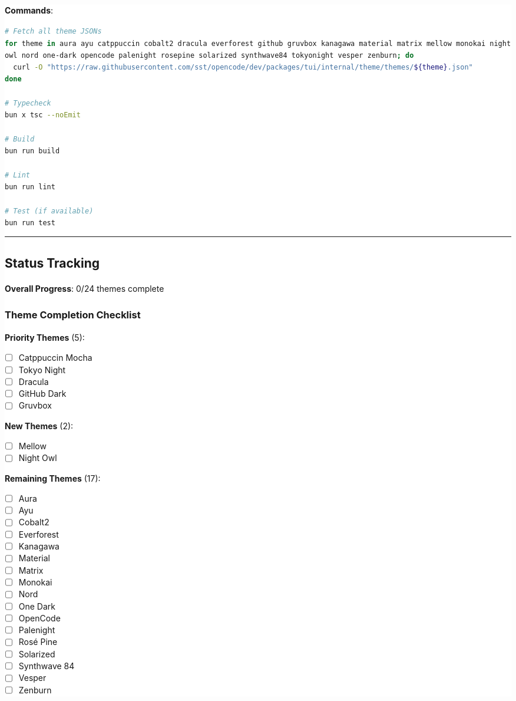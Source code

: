 **Commands**:
```bash
# Fetch all theme JSONs
for theme in aura ayu catppuccin cobalt2 dracula everforest github gruvbox kanagawa material matrix mellow monokai nightowl nord one-dark opencode palenight rosepine solarized synthwave84 tokyonight vesper zenburn; do
  curl -O "https://raw.githubusercontent.com/sst/opencode/dev/packages/tui/internal/theme/themes/${theme}.json"
done

# Typecheck
bun x tsc --noEmit

# Build
bun run build

# Lint
bun run lint

# Test (if available)
bun run test
```

---

## Status Tracking

**Overall Progress**: 0/24 themes complete

### Theme Completion Checklist

**Priority Themes** (5):
- [ ] Catppuccin Mocha
- [ ] Tokyo Night
- [ ] Dracula
- [ ] GitHub Dark
- [ ] Gruvbox

**New Themes** (2):
- [ ] Mellow
- [ ] Night Owl

**Remaining Themes** (17):
- [ ] Aura
- [ ] Ayu
- [ ] Cobalt2
- [ ] Everforest
- [ ] Kanagawa
- [ ] Material
- [ ] Matrix
- [ ] Monokai
- [ ] Nord
- [ ] One Dark
- [ ] OpenCode
- [ ] Palenight
- [ ] Rosé Pine
- [ ] Solarized
- [ ] Synthwave 84
- [ ] Vesper
- [ ] Zenburn
